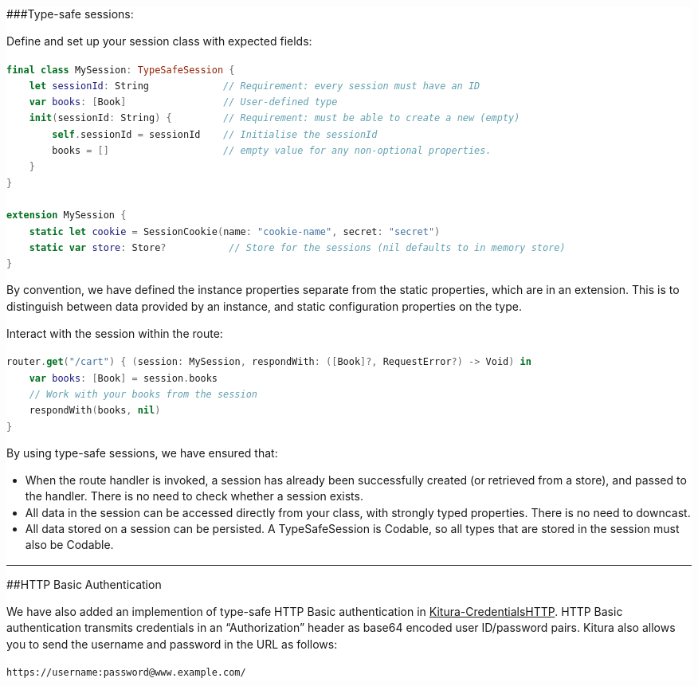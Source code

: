 ###Type-safe sessions:

Define and set up your session class with expected fields:

```swift
final class MySession: TypeSafeSession {
    let sessionId: String             // Requirement: every session must have an ID          
    var books: [Book]                 // User-defined type         
    init(sessionId: String) {         // Requirement: must be able to create a new (empty)          
        self.sessionId = sessionId    // Initialise the sessionId         
        books = []                    // empty value for any non-optional properties.          
    }
}

extension MySession {
    static let cookie = SessionCookie(name: "cookie-name", secret: "secret")
    static var store: Store?           // Store for the sessions (nil defaults to in memory store)
}
```

By convention, we have defined the instance properties separate from the static properties, which are in an extension. This is to distinguish between data provided by an instance, and static configuration properties on the type.

Interact with the session within the route:

```swift
router.get("/cart") { (session: MySession, respondWith: ([Book]?, RequestError?) -> Void) in
    var books: [Book] = session.books
    // Work with your books from the session
    respondWith(books, nil)
}
```

By using type-safe sessions, we have ensured that:

- When the route handler is invoked, a session has already been successfully created (or retrieved from a store), and passed to the handler. There is no need to check whether a session exists.
- All data in the session can be accessed directly from your class, with strongly typed properties. There is no need to downcast.
- All data stored on a session can be persisted. A TypeSafeSession is Codable, so all types that are stored in the session must also be Codable.

---

##HTTP Basic Authentication

We have also added an implemention of type-safe HTTP Basic authentication in [Kitura-CredentialsHTTP](https://github.com/Kitura/Kitura-CredentialsHTTP). HTTP Basic authentication transmits credentials in an “Authorization” header as base64 encoded user ID/password pairs. Kitura also allows you to send the username and password in the URL as follows:

```
https://username:password@www.example.com/
```
